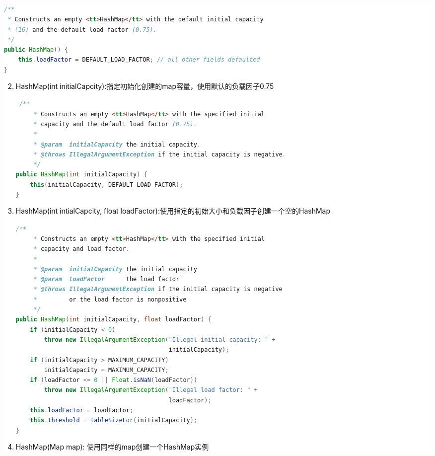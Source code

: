    ```java
   /**
    * Constructs an empty <tt>HashMap</tt> with the default initial capacity
    * (16) and the default load factor (0.75).
    */
   public HashMap() {
       this.loadFactor = DEFAULT_LOAD_FACTOR; // all other fields defaulted
   }
   ```

   

2. HashMap(int initialCapcity):指定初始化创建的map容量，使用默认的负载因子0.75

   ```java
    /**
        * Constructs an empty <tt>HashMap</tt> with the specified initial
        * capacity and the default load factor (0.75).
        *
        * @param  initialCapacity the initial capacity.
        * @throws IllegalArgumentException if the initial capacity is negative.
        */
   public HashMap(int initialCapacity) {
       this(initialCapacity, DEFAULT_LOAD_FACTOR);
   }
   ```

3. HashMap(int intialCapcity, float loadFactor):使用指定的初始大小和负载因子创建一个空的HashMap

   ```java
   /**
        * Constructs an empty <tt>HashMap</tt> with the specified initial
        * capacity and load factor.
        *
        * @param  initialCapacity the initial capacity
        * @param  loadFactor      the load factor
        * @throws IllegalArgumentException if the initial capacity is negative
        *         or the load factor is nonpositive
        */
   public HashMap(int initialCapacity, float loadFactor) {
       if (initialCapacity < 0)
           throw new IllegalArgumentException("Illegal initial capacity: " +
                                              initialCapacity);
       if (initialCapacity > MAXIMUM_CAPACITY)
           initialCapacity = MAXIMUM_CAPACITY;
       if (loadFactor <= 0 || Float.isNaN(loadFactor))
           throw new IllegalArgumentException("Illegal load factor: " +
                                              loadFactor);
       this.loadFactor = loadFactor;
       this.threshold = tableSizeFor(initialCapacity);
   }
   ```

   

4. HashMap(Map map): 使用同样的map创建一个HashMap实例
